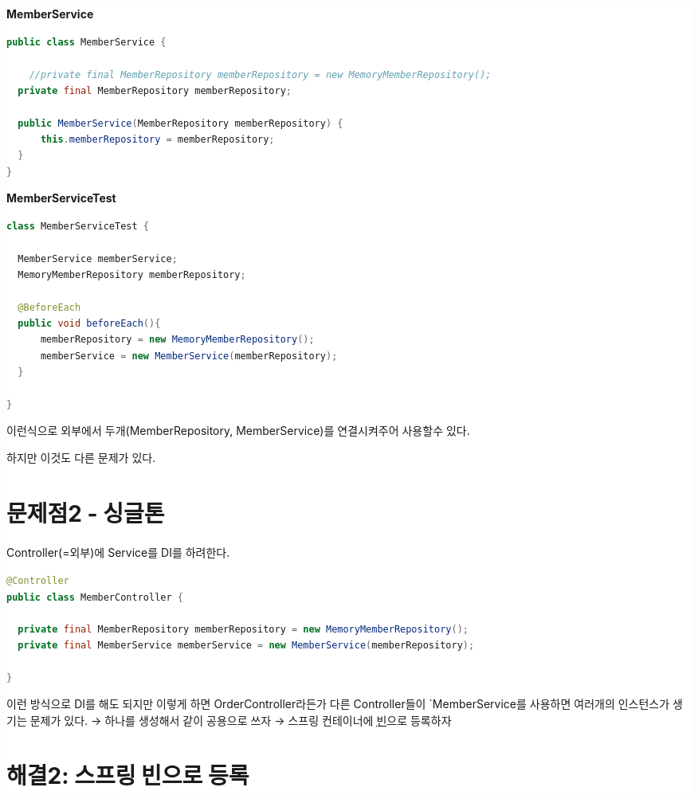 **MemberService**

```java
public class MemberService {
	
	//private final MemberRepository memberRepository = new MemoryMemberRepository();
  private final MemberRepository memberRepository;

  public MemberService(MemberRepository memberRepository) {
      this.memberRepository = memberRepository;
  }
}
```

**MemberServiceTest**

```java
class MemberServiceTest {

  MemberService memberService;
  MemoryMemberRepository memberRepository;

  @BeforeEach
  public void beforeEach(){
      memberRepository = new MemoryMemberRepository();
      memberService = new MemberService(memberRepository);
  }

}
```

이런식으로 외부에서 두개(MemberRepository, MemberService)를 연결시켜주어 사용할수 있다.

하지만 이것도 다른 문제가 있다.

# 문제점2 - 싱글톤

Controller(=외부)에 Service를 DI를 하려한다. 

```java
@Controller
public class MemberController {

  private final MemberRepository memberRepository = new MemoryMemberRepository();
  private final MemberService memberService = new MemberService(memberRepository);

}
```

이런 방식으로 DI를 해도 되지만 이렇게 하면 OrderController라든가 다른 Controller들이 `MemberService를 사용하면 여러개의 인스턴스가 생기는 문제가 있다. → 하나를 생성해서 같이 공용으로 쓰자 → 스프링 컨테이너에 <abbr title="" id="Bean">빈</abbr>으로 등록하자

# 해결2: 스프링 빈으로 등록

